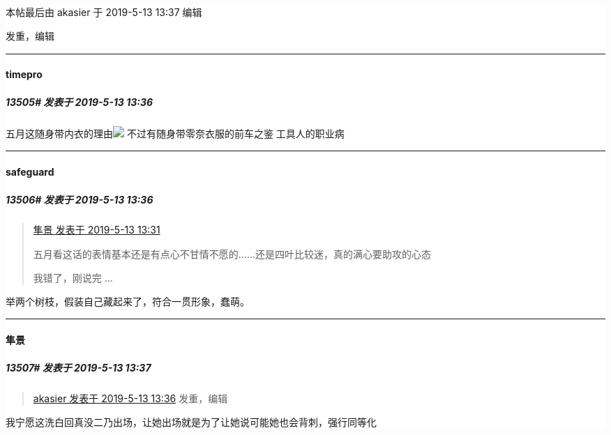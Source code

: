 

 本帖最后由 akasier 于 2019-5-13 13:37 编辑 

发重，编辑







*****

####  timepro  
##### 13505#       发表于 2019-5-13 13:36




五月这随身带内衣的理由<img src="https://static.saraba1st.com/image/smiley/face2017/068.png" referrerpolicy="no-referrer">
不过有随身带零奈衣服的前车之鉴
工具人的职业病







*****

####  safeguard  
##### 13506#       发表于 2019-5-13 13:36



<blockquote><a href="httphttps://bbs.saraba1st.com/2b/forum.php?mod=redirect&amp;goto=findpost&amp;pid=43673877&amp;ptid=1552818" target="_blank">隼景 发表于 2019-5-13 13:31</a>

五月看这话的表情基本还是有点心不甘情不愿的……还是四叶比较迷，真的满心要助攻的心态

我错了，刚说完 ...</blockquote>
举两个树枝，假装自己藏起来了，符合一贯形象，蠢萌。







*****

####  隼景  
##### 13507#       发表于 2019-5-13 13:37



<blockquote><a href="httphttps://bbs.saraba1st.com/2b/forum.php?mod=redirect&amp;goto=findpost&amp;pid=43673929&amp;ptid=1552818" target="_blank">akasier 发表于 2019-5-13 13:36</a>
发重，编辑</blockquote>
我宁愿这洗白回真没二乃出场，让她出场就是为了让她说可能她也会背刺，强行同等化





